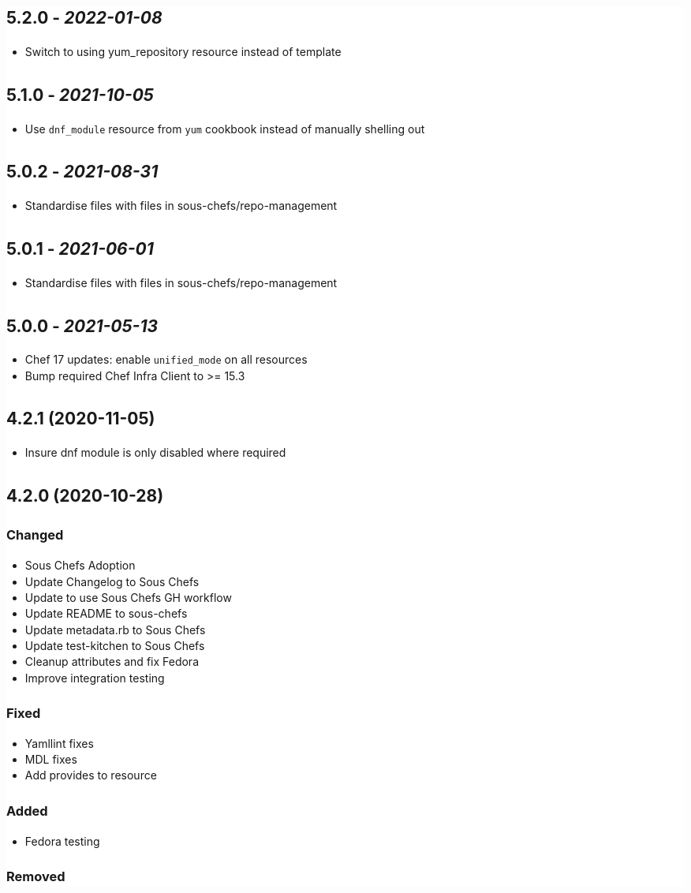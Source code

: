 ## 5.2.0 - *2022-01-08*

* Switch to using yum_repository resource instead of template

## 5.1.0 - *2021-10-05*

* Use `dnf_module` resource from `yum` cookbook instead of manually shelling out

## 5.0.2 - *2021-08-31*

* Standardise files with files in sous-chefs/repo-management

## 5.0.1 - *2021-06-01*

* Standardise files with files in sous-chefs/repo-management

## 5.0.0 - *2021-05-13*

* Chef 17 updates: enable `unified_mode` on all resources
* Bump required Chef Infra Client to >= 15.3

## 4.2.1 (2020-11-05)

* Insure dnf module is only disabled where required

## 4.2.0 (2020-10-28)

### Changed

* Sous Chefs Adoption
* Update Changelog to Sous Chefs
* Update to use Sous Chefs GH workflow
* Update README to sous-chefs
* Update metadata.rb to Sous Chefs
* Update test-kitchen to Sous Chefs
* Cleanup attributes and fix Fedora
* Improve integration testing

### Fixed

* Yamllint fixes
* MDL fixes
* Add provides to resource

### Added

* Fedora testing

### Removed
